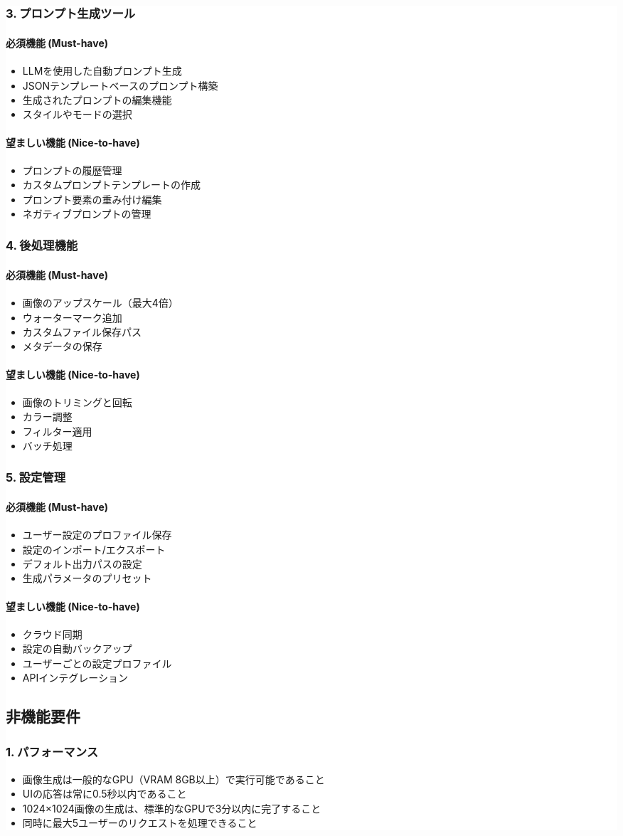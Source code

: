 ### 3. プロンプト生成ツール

#### 必須機能 (Must-have)
- LLMを使用した自動プロンプト生成
- JSONテンプレートベースのプロンプト構築
- 生成されたプロンプトの編集機能
- スタイルやモードの選択

#### 望ましい機能 (Nice-to-have)
- プロンプトの履歴管理
- カスタムプロンプトテンプレートの作成
- プロンプト要素の重み付け編集
- ネガティブプロンプトの管理

### 4. 後処理機能

#### 必須機能 (Must-have)
- 画像のアップスケール（最大4倍）
- ウォーターマーク追加
- カスタムファイル保存パス
- メタデータの保存

#### 望ましい機能 (Nice-to-have)
- 画像のトリミングと回転
- カラー調整
- フィルター適用
- バッチ処理

### 5. 設定管理

#### 必須機能 (Must-have)
- ユーザー設定のプロファイル保存
- 設定のインポート/エクスポート
- デフォルト出力パスの設定
- 生成パラメータのプリセット

#### 望ましい機能 (Nice-to-have)
- クラウド同期
- 設定の自動バックアップ
- ユーザーごとの設定プロファイル
- APIインテグレーション

## 非機能要件

### 1. パフォーマンス

- 画像生成は一般的なGPU（VRAM 8GB以上）で実行可能であること
- UIの応答は常に0.5秒以内であること
- 1024×1024画像の生成は、標準的なGPUで3分以内に完了すること
- 同時に最大5ユーザーのリクエストを処理できること
